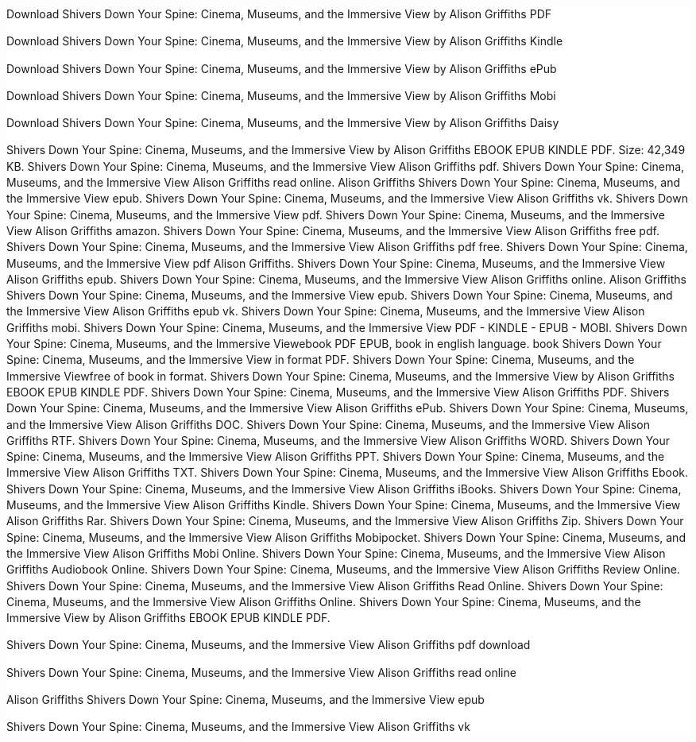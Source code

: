 Download Shivers Down Your Spine: Cinema, Museums, and the Immersive View by Alison Griffiths PDF

Download Shivers Down Your Spine: Cinema, Museums, and the Immersive View by Alison Griffiths Kindle

Download Shivers Down Your Spine: Cinema, Museums, and the Immersive View by Alison Griffiths ePub

Download Shivers Down Your Spine: Cinema, Museums, and the Immersive View by Alison Griffiths Mobi

Download Shivers Down Your Spine: Cinema, Museums, and the Immersive View by Alison Griffiths Daisy

Shivers Down Your Spine: Cinema, Museums, and the Immersive View by Alison Griffiths EBOOK EPUB KINDLE PDF. Size: 42,349 KB. Shivers Down Your Spine: Cinema, Museums, and the Immersive View Alison Griffiths pdf. Shivers Down Your Spine: Cinema, Museums, and the Immersive View Alison Griffiths read online. Alison Griffiths Shivers Down Your Spine: Cinema, Museums, and the Immersive View epub. Shivers Down Your Spine: Cinema, Museums, and the Immersive View Alison Griffiths vk. Shivers Down Your Spine: Cinema, Museums, and the Immersive View pdf. Shivers Down Your Spine: Cinema, Museums, and the Immersive View Alison Griffiths amazon. Shivers Down Your Spine: Cinema, Museums, and the Immersive View Alison Griffiths free pdf. Shivers Down Your Spine: Cinema, Museums, and the Immersive View Alison Griffiths pdf free. Shivers Down Your Spine: Cinema, Museums, and the Immersive View pdf Alison Griffiths. Shivers Down Your Spine: Cinema, Museums, and the Immersive View Alison Griffiths epub. Shivers Down Your Spine: Cinema, Museums, and the Immersive View Alison Griffiths online. Alison Griffiths Shivers Down Your Spine: Cinema, Museums, and the Immersive View epub. Shivers Down Your Spine: Cinema, Museums, and the Immersive View Alison Griffiths epub vk. Shivers Down Your Spine: Cinema, Museums, and the Immersive View Alison Griffiths mobi. Shivers Down Your Spine: Cinema, Museums, and the Immersive View PDF - KINDLE - EPUB - MOBI. Shivers Down Your Spine: Cinema, Museums, and the Immersive Viewebook PDF EPUB, book in english language. book Shivers Down Your Spine: Cinema, Museums, and the Immersive View in format PDF. Shivers Down Your Spine: Cinema, Museums, and the Immersive Viewfree of book in format. Shivers Down Your Spine: Cinema, Museums, and the Immersive View by Alison Griffiths EBOOK EPUB KINDLE PDF. Shivers Down Your Spine: Cinema, Museums, and the Immersive View Alison Griffiths PDF. Shivers Down Your Spine: Cinema, Museums, and the Immersive View Alison Griffiths ePub. Shivers Down Your Spine: Cinema, Museums, and the Immersive View Alison Griffiths DOC. Shivers Down Your Spine: Cinema, Museums, and the Immersive View Alison Griffiths RTF. Shivers Down Your Spine: Cinema, Museums, and the Immersive View Alison Griffiths WORD. Shivers Down Your Spine: Cinema, Museums, and the Immersive View Alison Griffiths PPT. Shivers Down Your Spine: Cinema, Museums, and the Immersive View Alison Griffiths TXT. Shivers Down Your Spine: Cinema, Museums, and the Immersive View Alison Griffiths Ebook. Shivers Down Your Spine: Cinema, Museums, and the Immersive View Alison Griffiths iBooks. Shivers Down Your Spine: Cinema, Museums, and the Immersive View Alison Griffiths Kindle. Shivers Down Your Spine: Cinema, Museums, and the Immersive View Alison Griffiths Rar. Shivers Down Your Spine: Cinema, Museums, and the Immersive View Alison Griffiths Zip. Shivers Down Your Spine: Cinema, Museums, and the Immersive View Alison Griffiths Mobipocket. Shivers Down Your Spine: Cinema, Museums, and the Immersive View Alison Griffiths Mobi Online. Shivers Down Your Spine: Cinema, Museums, and the Immersive View Alison Griffiths Audiobook Online. Shivers Down Your Spine: Cinema, Museums, and the Immersive View Alison Griffiths Review Online. Shivers Down Your Spine: Cinema, Museums, and the Immersive View Alison Griffiths Read Online. Shivers Down Your Spine: Cinema, Museums, and the Immersive View Alison Griffiths Online. Shivers Down Your Spine: Cinema, Museums, and the Immersive View by Alison Griffiths EBOOK EPUB KINDLE PDF.

Shivers Down Your Spine: Cinema, Museums, and the Immersive View Alison Griffiths pdf download

Shivers Down Your Spine: Cinema, Museums, and the Immersive View Alison Griffiths read online

Alison Griffiths Shivers Down Your Spine: Cinema, Museums, and the Immersive View epub

Shivers Down Your Spine: Cinema, Museums, and the Immersive View Alison Griffiths vk

